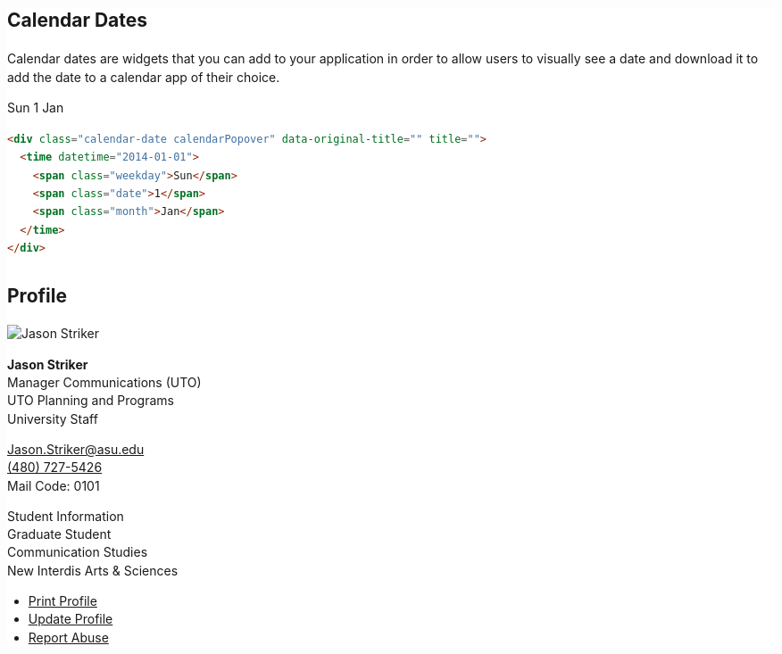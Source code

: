 ## Calendar Dates

Calendar dates are widgets that you can add to your application in order to allow users to visually see a date and download it to add the date to a calendar app of their choice.

<div class="bs-example">
  <div class="calendar-date calendarPopover" data-original-title="" title="">
    <time datetime="2014-01-01">
      <span class="weekday">Sun</span>
      <span class="date">1</span>
      <span class="month">Jan</span>
    </time>
  </div>
  <div class="clearfix"></div>
</div>

```html
<div class="calendar-date calendarPopover" data-original-title="" title="">
  <time datetime="2014-01-01">
    <span class="weekday">Sun</span>
    <span class="date">1</span>
    <span class="month">Jan</span>
  </time>
</div>
```



## Profile

<div class="bs-example">
  
  <div class="profile">
    <div class="profile-heading">
      <div class="row">
        <div class="col-xs-12 col-sm-4 col-md-4 col-lg-4">
          <div class="profile-pic">
            <img src="http://placehold.it/266x266" alt="Jason Striker" class="img-responsive space-bot-md">
          </div>
        </div>
        <div class="col-xs-12 col-sm-5 col-md-5 col-lg-6">
          <p>
            <strong>Jason Striker</strong><br>
            Manager Communications (UTO)<br>
            UTO Planning and Programs<br>
            University Staff
          </p>
          <p>
            <a href="#">Jason.Striker@asu.edu</a><br>
            <a href="#">(480) 727-5426</a><br>
            Mail Code: 0101
          </p>
          <p>
            Student Information<br>
            Graduate Student<br>
            Communication Studies<br>
            New Interdis Arts &amp; Sciences
          </p>
        </div>
        <div class="col-xs-12 col-sm-3 col-md-3 col-lg-2">
          <ul class="profile-actions">
            <li><a href="#">Print Profile</a></li>
            <li><a href="#">Update Profile</a></li>
            <li><a href="#">Report Abuse</a></li>
          </ul>
